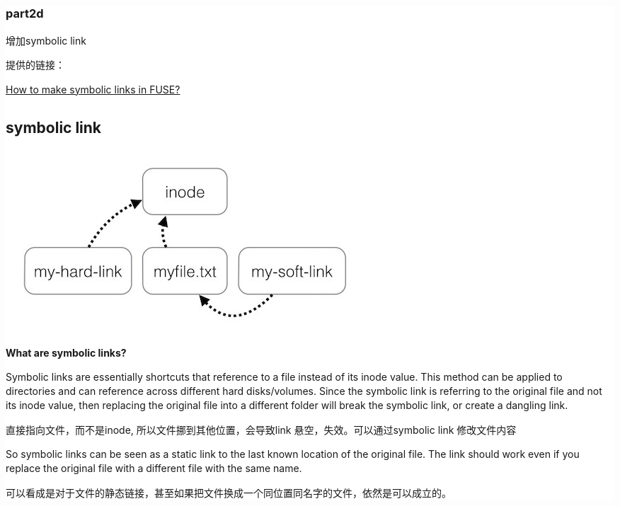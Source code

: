 ### part2d

增加symbolic link

提供的链接：

[How to make symbolic links in FUSE?](https://stackoverflow.com/questions/6096193/how-to-make-symbolic-links-in-fuse)

## symbolic link

![Untitled](Lab1%20Basic%20File%20System%201f79b64d8a3041258b947a6dc1dd7f8e/Untitled%2011.png)

**What are symbolic links?**

Symbolic links are essentially shortcuts that reference to a file instead of its inode value. This method can be applied to directories and can reference across different hard disks/volumes. Since the symbolic link is referring to the original file and not its inode value, then replacing the original file into a different folder will break the symbolic link, or create a dangling link.

直接指向文件，而不是inode, 所以文件挪到其他位置，会导致link 悬空，失效。可以通过symbolic link 修改文件内容

So symbolic links can be seen as a static link to the last known location of the original file. The link should work even if you replace the original file with a different file with the same name.

可以看成是对于文件的静态链接，甚至如果把文件换成一个同位置同名字的文件，依然是可以成立的。

